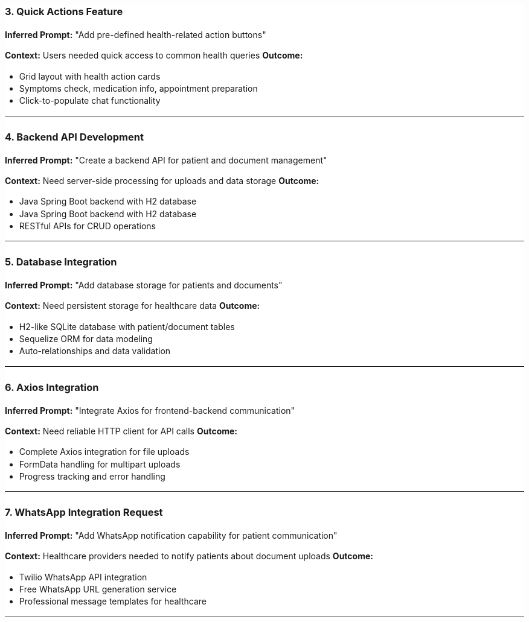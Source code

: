 
### 3. Quick Actions Feature
**Inferred Prompt:** "Add pre-defined health-related action buttons"

**Context:** Users needed quick access to common health queries
**Outcome:** 
- Grid layout with health action cards
- Symptoms check, medication info, appointment preparation
- Click-to-populate chat functionality

---

### 4. Backend API Development
**Inferred Prompt:** "Create a backend API for patient and document management"

**Context:** Need server-side processing for uploads and data storage
**Outcome:**
- Java Spring Boot backend with H2 database
- Java Spring Boot backend with H2 database
- RESTful APIs for CRUD operations

---

### 5. Database Integration
**Inferred Prompt:** "Add database storage for patients and documents"

**Context:** Need persistent storage for healthcare data
**Outcome:**
- H2-like SQLite database with patient/document tables
- Sequelize ORM for data modeling
- Auto-relationships and data validation

---

### 6. Axios Integration
**Inferred Prompt:** "Integrate Axios for frontend-backend communication"

**Context:** Need reliable HTTP client for API calls
**Outcome:**
- Complete Axios integration for file uploads
- FormData handling for multipart uploads
- Progress tracking and error handling

---

### 7. WhatsApp Integration Request
**Inferred Prompt:** "Add WhatsApp notification capability for patient communication"

**Context:** Healthcare providers needed to notify patients about document uploads
**Outcome:**
- Twilio WhatsApp API integration
- Free WhatsApp URL generation service
- Professional message templates for healthcare

---